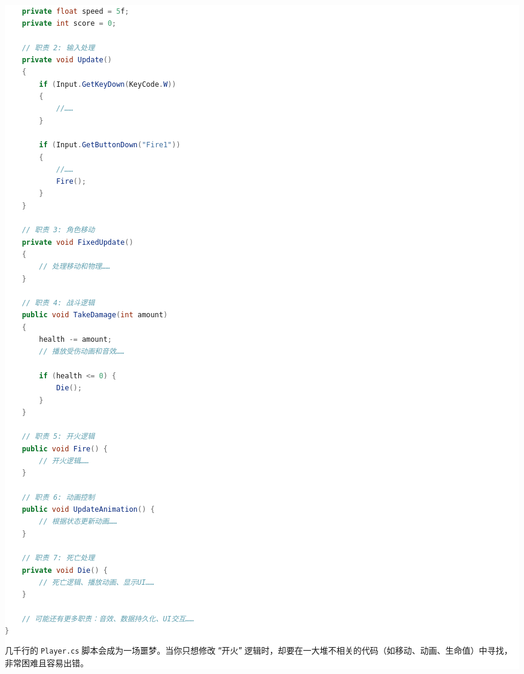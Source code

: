 ```csharp
    private float speed = 5f;
    private int score = 0;

    // 职责 2: 输入处理
    private void Update()
    {
        if (Input.GetKeyDown(KeyCode.W)) 
        {
            //……
        }

        if (Input.GetButtonDown("Fire1")) 
        {
            //……
            Fire();
        }
    }

    // 职责 3: 角色移动
    private void FixedUpdate()
    {
        // 处理移动和物理……
    }

    // 职责 4: 战斗逻辑
    public void TakeDamage(int amount)
    {
        health -= amount;
        // 播放受伤动画和音效……

        if (health <= 0) {
            Die();
        }
    }

    // 职责 5: 开火逻辑
    public void Fire() {
        // 开火逻辑……
    }

    // 职责 6: 动画控制
    public void UpdateAnimation() {
        // 根据状态更新动画……
    }

    // 职责 7: 死亡处理
    private void Die() {
        // 死亡逻辑、播放动画、显示UI……
    }

    // 可能还有更多职责：音效、数据持久化、UI交互……
}
```
几千行的 `Player.cs` 脚本会成为一场噩梦。当你只想修改 “开火” 逻辑时，却要在一大堆不相关的代码（如移动、动画、生命值）中寻找，非常困难且容易出错。
